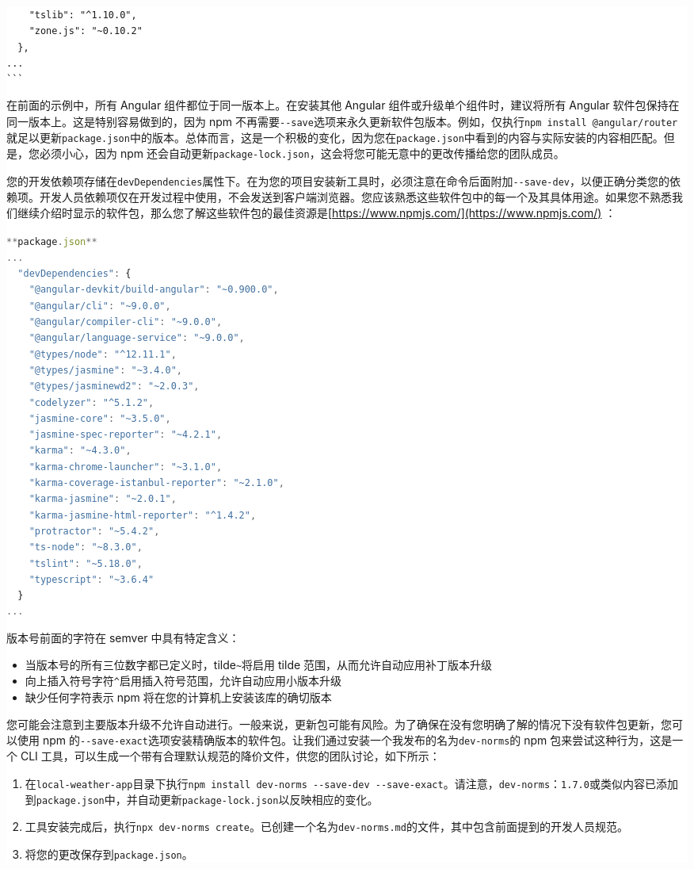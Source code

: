         "tslib": "^1.10.0",
        "zone.js": "~0.10.2"
      },
    ... 
    ```

在前面的示例中，所有 Angular 组件都位于同一版本上。在安装其他 Angular 组件或升级单个组件时，建议将所有 Angular 软件包保持在同一版本上。这是特别容易做到的，因为 npm 不再需要`--save`选项来永久更新软件包版本。例如，仅执行`npm install @angular/router`就足以更新`package.json`中的版本。总体而言，这是一个积极的变化，因为您在`package.json`中看到的内容与实际安装的内容相匹配。但是，您必须小心，因为 npm 还会自动更新`package-lock.json`，这会将您可能无意中的更改传播给您的团队成员。

您的开发依赖项存储在`devDependencies`属性下。在为您的项目安装新工具时，必须注意在命令后面附加`--save-dev`，以便正确分类您的依赖项。开发人员依赖项仅在开发过程中使用，不会发送到客户端浏览器。您应该熟悉这些软件包中的每一个及其具体用途。如果您不熟悉我们继续介绍时显示的软件包，那么您了解这些软件包的最佳资源是[https://www.npmjs.com/](https://www.npmjs.com/) ：

```ts
**package.json**
...
  "devDependencies": {
    "@angular-devkit/build-angular": "~0.900.0",
    "@angular/cli": "~9.0.0",
    "@angular/compiler-cli": "~9.0.0",
    "@angular/language-service": "~9.0.0",
    "@types/node": "^12.11.1",
    "@types/jasmine": "~3.4.0",
    "@types/jasminewd2": "~2.0.3",
    "codelyzer": "^5.1.2",
    "jasmine-core": "~3.5.0",
    "jasmine-spec-reporter": "~4.2.1",
    "karma": "~4.3.0",
    "karma-chrome-launcher": "~3.1.0",
    "karma-coverage-istanbul-reporter": "~2.1.0",
    "karma-jasmine": "~2.0.1",
    "karma-jasmine-html-reporter": "^1.4.2",
    "protractor": "~5.4.2",
    "ts-node": "~8.3.0",
    "tslint": "~5.18.0",
    "typescript": "~3.6.4"
  }
... 
```

版本号前面的字符在 semver 中具有特定含义：

*   当版本号的所有三位数字都已定义时，tilde`~`将启用 tilde 范围，从而允许自动应用补丁版本升级
*   向上插入符号字符`^`启用插入符号范围，允许自动应用小版本升级
*   缺少任何字符表示 npm 将在您的计算机上安装该库的确切版本

您可能会注意到主要版本升级不允许自动进行。一般来说，更新包可能有风险。为了确保在没有您明确了解的情况下没有软件包更新，您可以使用 npm 的`--save-exact`选项安装精确版本的软件包。让我们通过安装一个我发布的名为`dev-norms`的 npm 包来尝试这种行为，这是一个 CLI 工具，可以生成一个带有合理默认规范的降价文件，供您的团队讨论，如下所示：

1.  在`local-weather-app`目录下执行`npm install dev-norms --save-dev --save-exact`。请注意，`dev-norms`：`1.7.0`或类似内容已添加到`package.json`中，并自动更新`package-lock.json`以反映相应的变化。
2.  工具安装完成后，执行`npx dev-norms create`。已创建一个名为`dev-norms.md`的文件，其中包含前面提到的开发人员规范。

1.  将您的更改保存到`package.json`。
